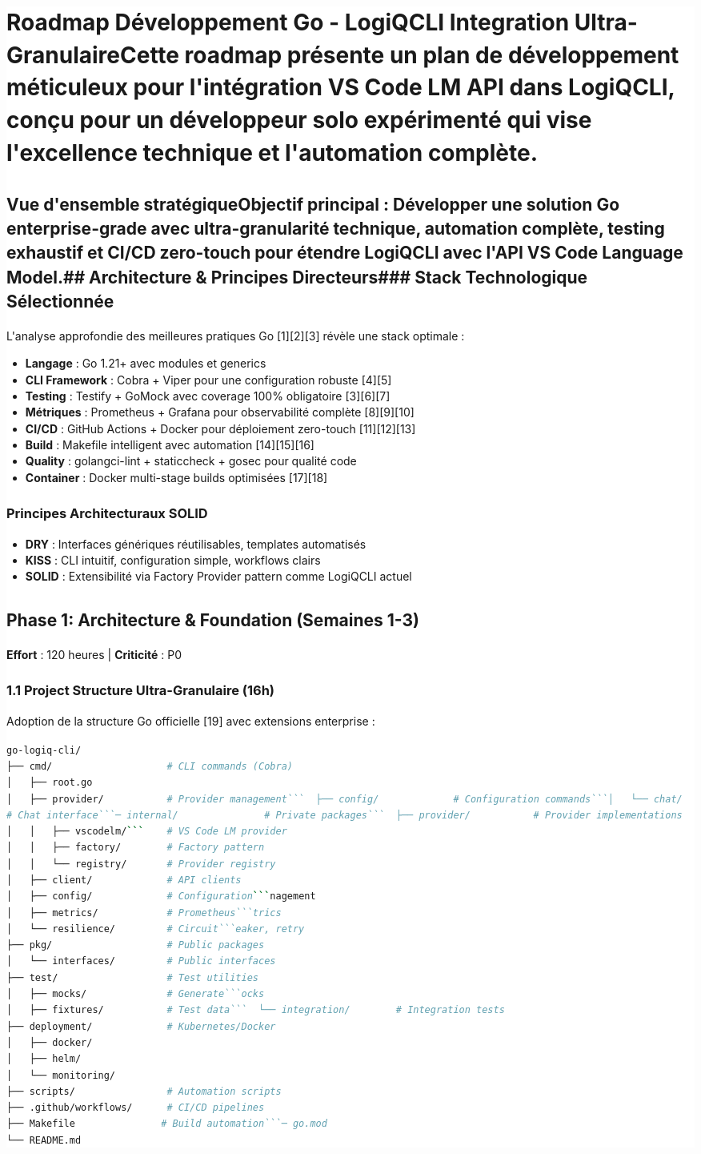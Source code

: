 # Roadmap Développement Go - LogiQCLI Integration Ultra-GranulaireCette roadmap présente un plan de développement méticuleux pour l'intégration VS Code LM API dans LogiQCLI, conçu pour un développeur solo expérimenté qui vise l'excellence technique et l'automation complète.

## Vue d'ensemble stratégique**Objectif principal** : Développer une solution Go enterprise-grade avec **ultra-granularité technique**, **automation complète**, **testing exhaustif** et **CI/CD zero-touch** pour étendre LogiQCLI avec l'API VS Code Language Model.## Architecture & Principes Directeurs### Stack Technologique Sélectionnée
L'analyse approfondie des meilleures pratiques Go [1][2][3] révèle une stack optimale :

- **Langage** : Go 1.21+ avec modules et generics
- **CLI Framework** : Cobra + Viper pour une configuration robuste [4][5]
- **Testing** : Testify + GoMock avec coverage 100% obligatoire [3][6][7]
- **Métriques** : Prometheus + Grafana pour observabilité complète [8][9][10]
- **CI/CD** : GitHub Actions + Docker pour déploiement zero-touch [11][12][13]
- **Build** : Makefile intelligent avec automation [14][15][16]
- **Quality** : golangci-lint + staticcheck + gosec pour qualité code
- **Container** : Docker multi-stage builds optimisées [17][18]

### Principes Architecturaux SOLID
- **DRY** : Interfaces génériques réutilisables, templates automatisés
- **KISS** : CLI intuitif, configuration simple, workflows clairs  
- **SOLID** : Extensibilité via Factory Provider pattern comme LogiQCLI actuel

## Phase 1: Architecture & Foundation (Semaines 1-3)
**Effort** : 120 heures | **Criticité** : P0

### 1.1 Project Structure Ultra-Granulaire (16h)
Adoption de la structure Go officielle [19] avec extensions enterprise :

```bash
go-logiq-cli/
├── cmd/                    # CLI commands (Cobra)
│   ├── root.go
│   ├── provider/           # Provider management```  ├── config/             # Configuration commands```│   └── chat/               # Chat interface```─ internal/               # Private packages```  ├── provider/           # Provider implementations
│   │   ├── vscodelm/```    # VS Code LM provider
│   │   ├── factory/        # Factory pattern
│   │   └── registry/       # Provider registry
│   ├── client/             # API clients
│   ├── config/             # Configuration```nagement
│   ├── metrics/            # Prometheus```trics
│   └── resilience/         # Circuit```eaker, retry
├── pkg/                    # Public packages
│   └── interfaces/         # Public interfaces
├── test/                   # Test utilities
│   ├── mocks/              # Generate```ocks
│   ├── fixtures/           # Test data```  └── integration/        # Integration tests
├── deployment/             # Kubernetes/Docker
│   ├── docker/
│   ├── helm/
│   └── monitoring/
├── scripts/                # Automation scripts
├── .github/workflows/      # CI/CD pipelines
├── Makefile               # Build automation```─ go.mod
└── README.md
```
